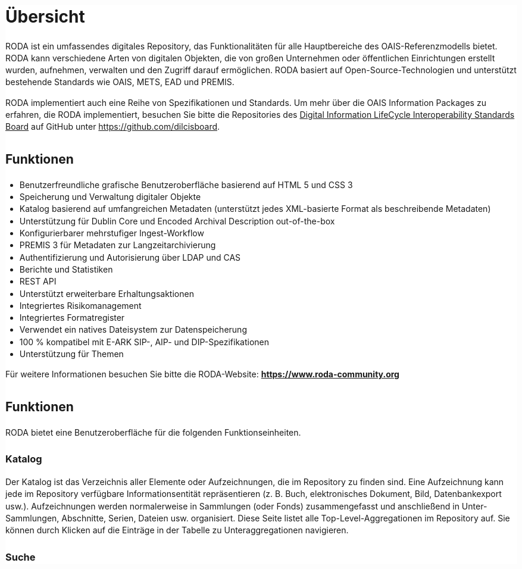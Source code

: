 
# Übersicht

RODA ist ein umfassendes digitales Repository, das Funktionalitäten für alle Hauptbereiche des OAIS-Referenzmodells bietet. RODA kann verschiedene Arten von digitalen Objekten, die von großen Unternehmen oder öffentlichen Einrichtungen erstellt wurden, aufnehmen, verwalten und den Zugriff darauf ermöglichen. RODA basiert auf Open-Source-Technologien und unterstützt bestehende Standards wie OAIS, METS, EAD und PREMIS.

RODA implementiert auch eine Reihe von Spezifikationen und Standards. Um mehr über die OAIS Information Packages zu erfahren, die RODA implementiert, besuchen Sie bitte die Repositories des [Digital Information LifeCycle Interoperability Standards Board](http://www.dilcis.eu/) auf GitHub unter https://github.com/dilcisboard.

## Funktionen

* Benutzerfreundliche grafische Benutzeroberfläche basierend auf HTML 5 und CSS 3
* Speicherung und Verwaltung digitaler Objekte
* Katalog basierend auf umfangreichen Metadaten (unterstützt jedes XML-basierte Format als beschreibende Metadaten)
* Unterstützung für Dublin Core und Encoded Archival Description out-of-the-box
* Konfigurierbarer mehrstufiger Ingest-Workflow
* PREMIS 3 für Metadaten zur Langzeitarchivierung
* Authentifizierung und Autorisierung über LDAP und CAS
* Berichte und Statistiken
* REST API
* Unterstützt erweiterbare Erhaltungsaktionen
* Integriertes Risikomanagement
* Integriertes Formatregister
* Verwendet ein natives Dateisystem zur Datenspeicherung
* 100 % kompatibel mit E-ARK SIP-, AIP- und DIP-Spezifikationen
* Unterstützung für Themen

Für weitere Informationen besuchen Sie bitte die RODA-Website:
**<https://www.roda-community.org>**


## Funktionen

RODA bietet eine Benutzeroberfläche für die folgenden Funktionseinheiten.

### Katalog

Der Katalog ist das Verzeichnis aller Elemente oder Aufzeichnungen, die im Repository zu finden sind. Eine Aufzeichnung kann jede im Repository verfügbare Informationsentität repräsentieren (z. B. Buch, elektronisches Dokument, Bild, Datenbankexport usw.). Aufzeichnungen werden normalerweise in Sammlungen (oder Fonds) zusammengefasst und anschließend in Unter-Sammlungen, Abschnitte, Serien, Dateien usw. organisiert. Diese Seite listet alle Top-Level-Aggregationen im Repository auf. Sie können durch Klicken auf die Einträge in der Tabelle zu Unteraggregationen navigieren.

### Suche
